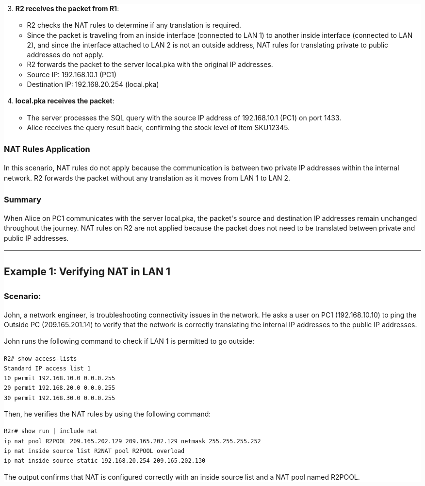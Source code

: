3. **R2 receives the packet from R1**:
   - R2 checks the NAT rules to determine if any translation is required.
   - Since the packet is traveling from an inside interface (connected to LAN 1) to another inside interface (connected to LAN 2), and since the interface attached to LAN 2 is not an outside address, NAT rules for translating private to public addresses do not apply.
   - R2 forwards the packet to the server local.pka with the original IP addresses.
   -  Source IP: 192.168.10.1 (PC1)
   - Destination IP: 192.168.20.254 (local.pka)

4. **local.pka receives the packet**:
   - The server processes the SQL query with the source IP address of 192.168.10.1 (PC1) on port 1433.
   - Alice receives the query result back, confirming the stock level of item SKU12345.

### NAT Rules Application

In this scenario, NAT rules do not apply because the communication is between two private IP addresses within the internal network. R2 forwards the packet without any translation as it moves from LAN 1 to LAN 2.

### Summary
When Alice on PC1 communicates with the server local.pka, the packet's source and destination IP addresses remain unchanged throughout the journey. NAT rules on R2 are not applied because the packet does not need to be translated between private and public IP addresses.

---
## **Example 1: Verifying NAT in LAN 1**  

### **Scenario:**  
John, a network engineer, is troubleshooting connectivity issues in the network. He asks a user on PC1 (192.168.10.10) to ping the Outside PC (209.165.201.14) to verify that the network is correctly translating the internal IP addresses to the public IP addresses.

John runs the following command to check if LAN 1 is permitted to go outside: 

```plaintext 
R2# show access-lists
Standard IP access list 1 
10 permit 192.168.10.0 0.0.0.255 
20 permit 192.168.20.0 0.0.0.255 
30 permit 192.168.30.0 0.0.0.255
```

Then, he verifies the NAT rules by using the following command:

```plaintext
R2r# show run | include nat
ip nat pool R2POOL 209.165.202.129 209.165.202.129 netmask 255.255.255.252
ip nat inside source list R2NAT pool R2POOL overload
ip nat inside source static 192.168.20.254 209.165.202.130
```

The output confirms that NAT is configured correctly with an inside source list and a NAT pool named R2POOL.
